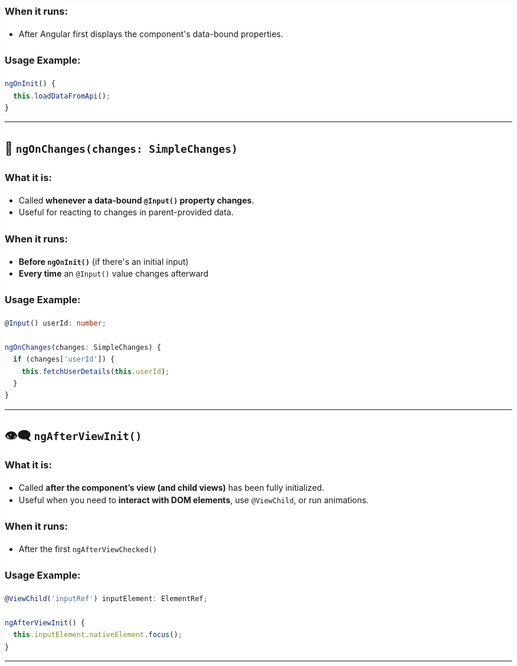 ### **When it runs:**
- After Angular first displays the component's data-bound properties.

### **Usage Example:**
```ts
ngOnInit() {
  this.loadDataFromApi();
}
```

---

## 🔄 `ngOnChanges(changes: SimpleChanges)`

### **What it is:**
- Called **whenever a data-bound `@Input()` property changes**.
- Useful for reacting to changes in parent-provided data.

### **When it runs:**
- **Before `ngOnInit()`** (if there's an initial input)
- **Every time** an `@Input()` value changes afterward

### **Usage Example:**
```ts
@Input() userId: number;

ngOnChanges(changes: SimpleChanges) {
  if (changes['userId']) {
    this.fetchUserDetails(this.userId);
  }
}
```

---

## 👁️‍🗨️ `ngAfterViewInit()`

### **What it is:**
- Called **after the component’s view (and child views)** has been fully initialized.
- Useful when you need to **interact with DOM elements**, use `@ViewChild`, or run animations.

### **When it runs:**
- After the first `ngAfterViewChecked()`

### **Usage Example:**
```ts
@ViewChild('inputRef') inputElement: ElementRef;

ngAfterViewInit() {
  this.inputElement.nativeElement.focus();
}
```

---